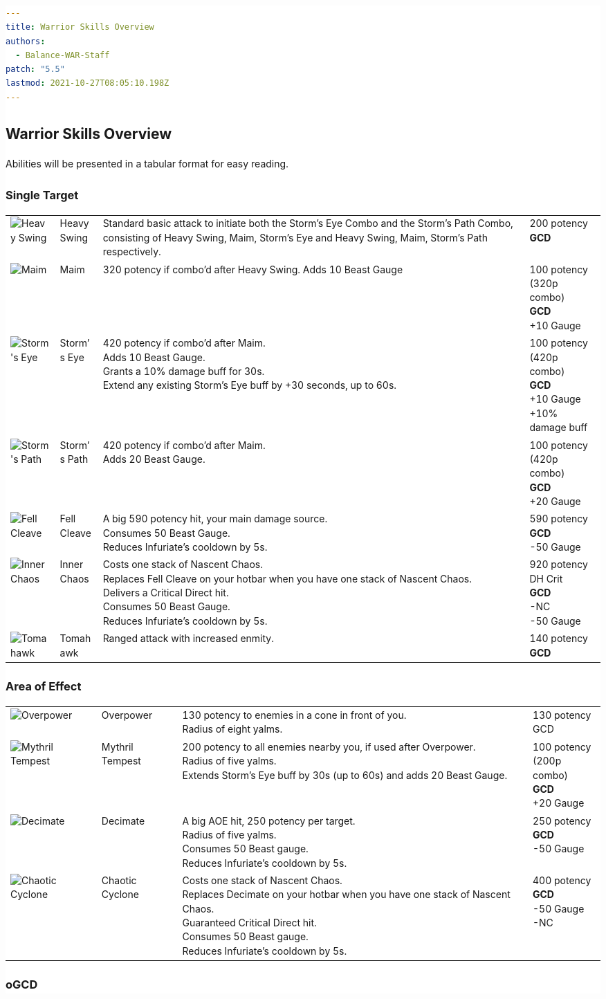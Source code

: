 ```yaml
---
title: Warrior Skills Overview
authors:
  - Balance-WAR-Staff
patch: "5.5"
lastmod: 2021-10-27T08:05:10.198Z
---
```

## Warrior Skills Overview

Abilities will be presented in a tabular format for easy reading.

### Single Target

|                                                             |              |                                                                                                                                                                                                                              |                                                                             |
| ----------------------------------------------------------- | ------------ | ---------------------------------------------------------------------------------------------------------------------------------------------------------------------------------------------------------------------------- | --------------------------------------------------------------------------- |
| ![Heavy Swing](https://xivapi.com/i/000000/000260_hr1.png)  | Heavy Swing  | Standard basic attack to initiate both the Storm’s Eye Combo and the Storm’s Path Combo, consisting of Heavy Swing, Maim, Storm’s Eye and Heavy Swing, Maim, Storm’s Path respectively.                                      | 200 potency <br>**GCD**                                                     |
| ![Maim](https://xivapi.com/i/000000/000255_hr1.png)         | Maim         | 320 potency if combo’d after Heavy Swing. Adds 10 Beast Gauge                                                                                                                                                                | 100 potency <br>(320p combo) <br>**GCD** <br>+10 Gauge                      |
| ![Storm's Eye](https://xivapi.com/i/000000/000264_hr1.png)  | Storm’s Eye  | 420 potency if combo’d after Maim. <br>Adds 10 Beast Gauge. <br>Grants a 10% damage buff for 30s. <br>Extend any existing Storm’s Eye buff by +30 seconds, up to 60s.                                                        | 100 potency <br>(420p combo) <br>**GCD** <br>+10 Gauge <br>+10% damage buff |
| ![Storm's Path](https://xivapi.com/i/000000/000258_hr1.png) | Storm’s Path | 420 potency if combo’d after Maim. <br> Adds 20 Beast Gauge.                                                                                                                                                                 | 100 potency (420p combo) <br> **GCD** <br> +20 Gauge                        |
| ![Fell Cleave](https://xivapi.com/i/002000/002557_hr1.png)  | Fell Cleave  | A big 590 potency hit, your main damage source. <br>Consumes 50 Beast Gauge. <br>Reduces Infuriate’s cooldown by 5s.                                                                                                         | 590 potency <br>**GCD** <br>-50 Gauge                                       |
| ![Inner Chaos](https://xivapi.com/i/002000/002568_hr1.png)  | Inner Chaos  | Costs one stack of Nascent Chaos. <br>Replaces Fell Cleave on your hotbar when you have one stack of Nascent Chaos. <br>Delivers a Critical Direct hit. <br>Consumes 50 Beast Gauge. <br>Reduces Infuriate’s cooldown by 5s. | 920 potency <br>DH Crit <br>**GCD** <br>-NC <br>-50 Gauge                   |
| ![Tomahawk](https://xivapi.com/i/000000/000261_hr1.png)     | Tomahawk     | Ranged attack with increased enmity.                                                                                                                                                                                         | 140 potency <br> **GCD**                                                    |

### Area of Effect

|                                                                |                 |                                                                                                                                                                                                                           |                                                         |
| -------------------------------------------------------------- | --------------- | ------------------------------------------------------------------------------------------------------------------------------------------------------------------------------------------------------------------------- | ------------------------------------------------------- |
| ![Overpower](https://xivapi.com/i/000000/000254_hr1.png)       | Overpower       | 130 potency to enemies in a cone in front of you. <br>Radius of eight yalms.                                                                                                                                              | 130 potency <br>GCD                                     |
| ![Mythril Tempest](https://xivapi.com/i/002000/002565_hr1.png) | Mythril Tempest | 200 potency to all enemies nearby you, if used after Overpower. <br>Radius of five yalms. <br>Extends Storm’s Eye buff by 30s (up to 60s) and adds 20 Beast Gauge.                                                        | 100 potency <br>(200p combo) <br>**GCD** <br> +20 Gauge |
| ![Decimate](https://xivapi.com/i/002000/002558_hr1.png)        | Decimate        | A big AOE hit, 250 potency per target. <br>Radius of five yalms. <br>Consumes 50 Beast gauge. <br>Reduces Infuriate’s cooldown by 5s.                                                                                     | 250 potency <br>**GCD** <br>-50 Gauge                   |
| ![Chaotic Cyclone](https://xivapi.com/i/002000/002566_hr1.png) | Chaotic Cyclone | Costs one stack of Nascent Chaos. <br>Replaces Decimate on your hotbar when you have one stack of Nascent Chaos. <br>Guaranteed Critical Direct hit. <br>Consumes 50 Beast gauge. <br>Reduces Infuriate’s cooldown by 5s. | 400 potency  <br>**GCD** <br>-50 Gauge <br>-NC          |

### oGCD
